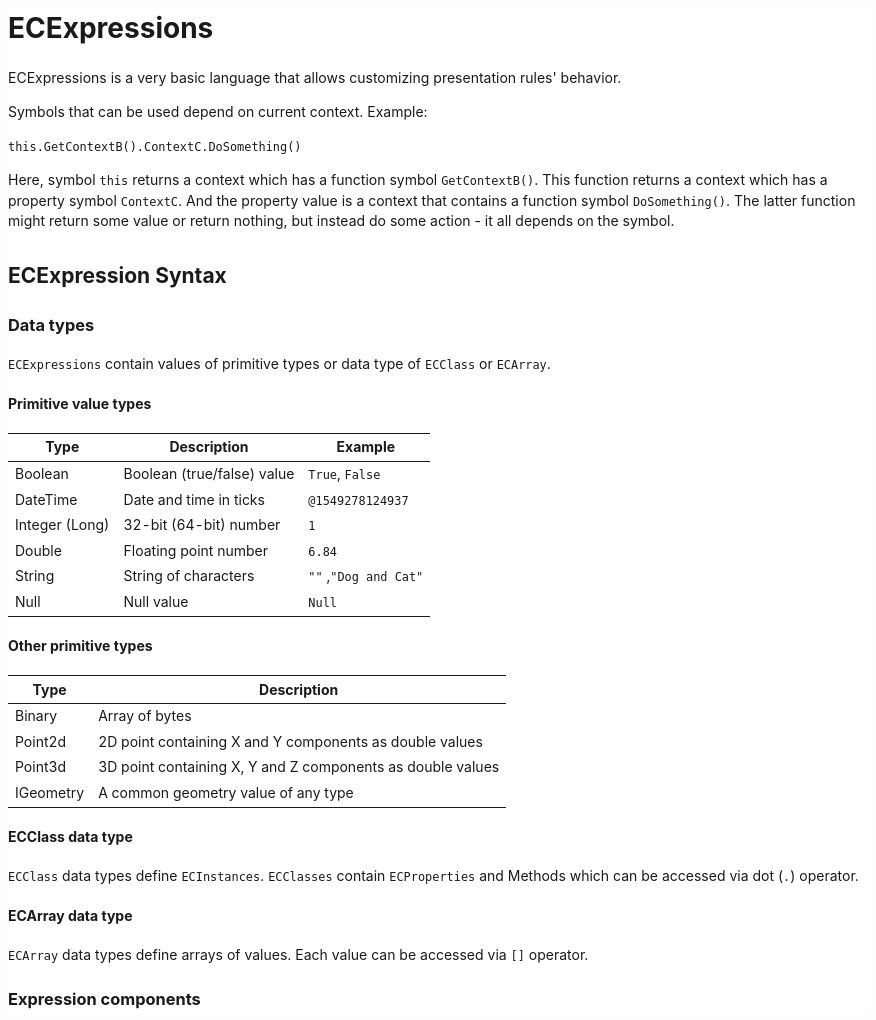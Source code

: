 # ECExpressions

ECExpressions is a very basic language that allows customizing presentation
rules' behavior.

Symbols that can be used depend on current context. Example:

```
this.GetContextB().ContextC.DoSomething()
```

Here, symbol `this` returns a context which has a function symbol
`GetContextB()`. This function returns a context which has a property
symbol `ContextC`. And the property value is a context that contains a
function symbol `DoSomething()`. The latter function might return some value
or return nothing, but instead do some action - it all depends on the symbol.

## ECExpression Syntax

### Data types

`ECExpressions` contain values of primitive types or data type of `ECClass` or `ECArray`.

#### Primitive value types

Type            | Description                 | Example
----------------|-----------------------------|--------------
Boolean         | Boolean (true/false) value  | `True`, `False`
DateTime        | Date and time in ticks      | `@1549278124937`
Integer (Long)  | 32-bit (64-bit) number      | `1`
Double          | Floating point number       | `6.84`
String          | String of characters        | `""` ,`"Dog and Cat"`
Null            | Null value                  | `Null`

#### Other primitive types

Type            | Description
----------------|-----------------------------
Binary          | Array of bytes
Point2d         | 2D point containing X and Y components as double values
Point3d         | 3D point containing X, Y and Z components as double values
IGeometry       | A common geometry value of any type

#### ECClass data type

`ECClass` data types define `ECInstances`. `ECClasses` contain `ECProperties` and Methods which can be accessed via dot (`.`) operator.

#### ECArray data type

`ECArray` data types define arrays of values. Each value can be accessed via `[]` operator.

### Expression components

